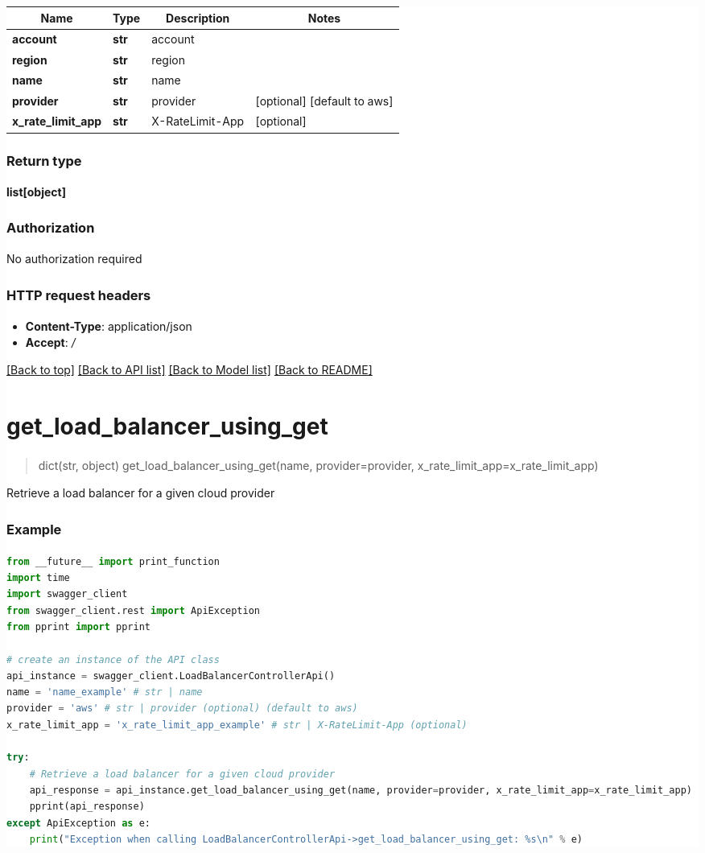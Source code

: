 Name | Type | Description  | Notes
------------- | ------------- | ------------- | -------------
 **account** | **str**| account | 
 **region** | **str**| region | 
 **name** | **str**| name | 
 **provider** | **str**| provider | [optional] [default to aws]
 **x_rate_limit_app** | **str**| X-RateLimit-App | [optional] 

### Return type

**list[object]**

### Authorization

No authorization required

### HTTP request headers

 - **Content-Type**: application/json
 - **Accept**: */*

[[Back to top]](#) [[Back to API list]](../README.md#documentation-for-api-endpoints) [[Back to Model list]](../README.md#documentation-for-models) [[Back to README]](../README.md)

# **get_load_balancer_using_get**
> dict(str, object) get_load_balancer_using_get(name, provider=provider, x_rate_limit_app=x_rate_limit_app)

Retrieve a load balancer for a given cloud provider

### Example
```python
from __future__ import print_function
import time
import swagger_client
from swagger_client.rest import ApiException
from pprint import pprint

# create an instance of the API class
api_instance = swagger_client.LoadBalancerControllerApi()
name = 'name_example' # str | name
provider = 'aws' # str | provider (optional) (default to aws)
x_rate_limit_app = 'x_rate_limit_app_example' # str | X-RateLimit-App (optional)

try:
    # Retrieve a load balancer for a given cloud provider
    api_response = api_instance.get_load_balancer_using_get(name, provider=provider, x_rate_limit_app=x_rate_limit_app)
    pprint(api_response)
except ApiException as e:
    print("Exception when calling LoadBalancerControllerApi->get_load_balancer_using_get: %s\n" % e)
```
